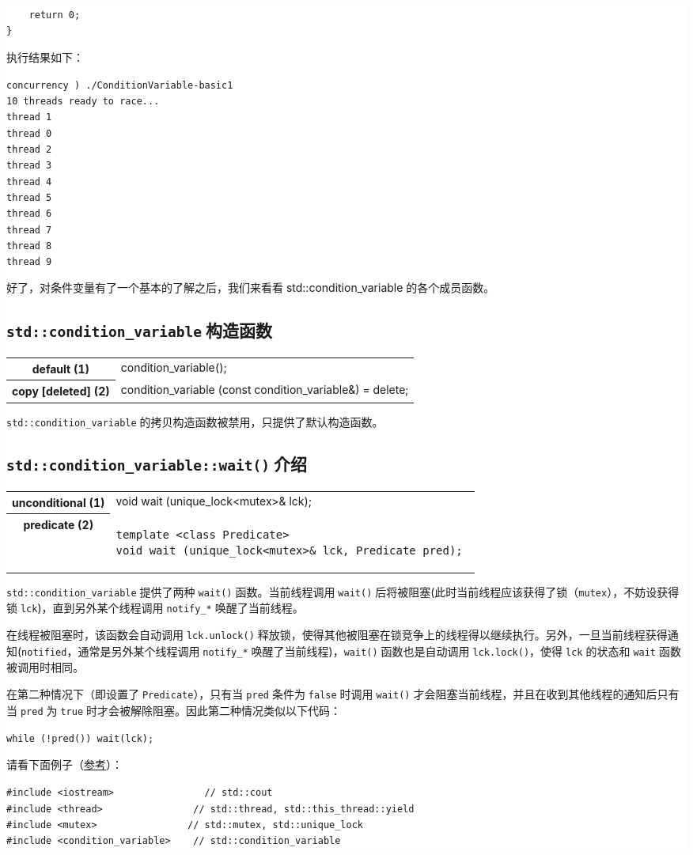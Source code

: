         return 0;
    }

执行结果如下：

    concurrency ) ./ConditionVariable-basic1 
    10 threads ready to race...
    thread 1
    thread 0
    thread 2
    thread 3
    thread 4
    thread 5
    thread 6
    thread 7
    thread 8
    thread 9

好了，对条件变量有了一个基本的了解之后，我们来看看 std::condition_variable 的各个成员函数。

## `std::condition_variable` 构造函数 ##
<table>
<tr class="odd"><th> default (1) </th><td> condition_variable(); </td></tr>
<tr class="even"><th> copy [deleted] (2) </th>
<td> condition_variable (const condition_variable&amp;) = delete; </td></tr>
</table>


`std::condition_variable` 的拷贝构造函数被禁用，只提供了默认构造函数。

## `std::condition_variable::wait()` 介绍 ##

<table>
<tr class="odd"><th> unconditional (1) </th>
<td> void wait (unique_lock&lt;mutex&gt;&amp; lck); </td></tr>
<tr class="even"><th>predicate (2)</th>
<td><pre>template &lt;class Predicate&gt;
void wait (unique_lock&lt;mutex&gt;&amp; lck, Predicate pred); </pre></td></tr>
</table>

`std::condition_variable` 提供了两种 `wait()` 函数。当前线程调用 `wait()` 后将被阻塞(此时当前线程应该获得了锁（`mutex`），不妨设获得锁 `lck`)，直到另外某个线程调用 `notify_*` 唤醒了当前线程。

在线程被阻塞时，该函数会自动调用 `lck.unlock()` 释放锁，使得其他被阻塞在锁竞争上的线程得以继续执行。另外，一旦当前线程获得通知(`notified`，通常是另外某个线程调用 `notify_*` 唤醒了当前线程)，`wait()` 函数也是自动调用 `lck.lock()`，使得 `lck` 的状态和 `wait` 函数被调用时相同。

在第二种情况下（即设置了 `Predicate`），只有当 `pred` 条件为 `false` 时调用 `wait()` 才会阻塞当前线程，并且在收到其他线程的通知后只有当 `pred` 为 `true` 时才会被解除阻塞。因此第二种情况类似以下代码：

    while (!pred()) wait(lck);

请看下面例子（[参考](http://www.cplusplus.com/reference/condition_variable/condition_variable/wait/)）：

    #include <iostream>                // std::cout
    #include <thread>                // std::thread, std::this_thread::yield
    #include <mutex>                // std::mutex, std::unique_lock
    #include <condition_variable>    // std::condition_variable
